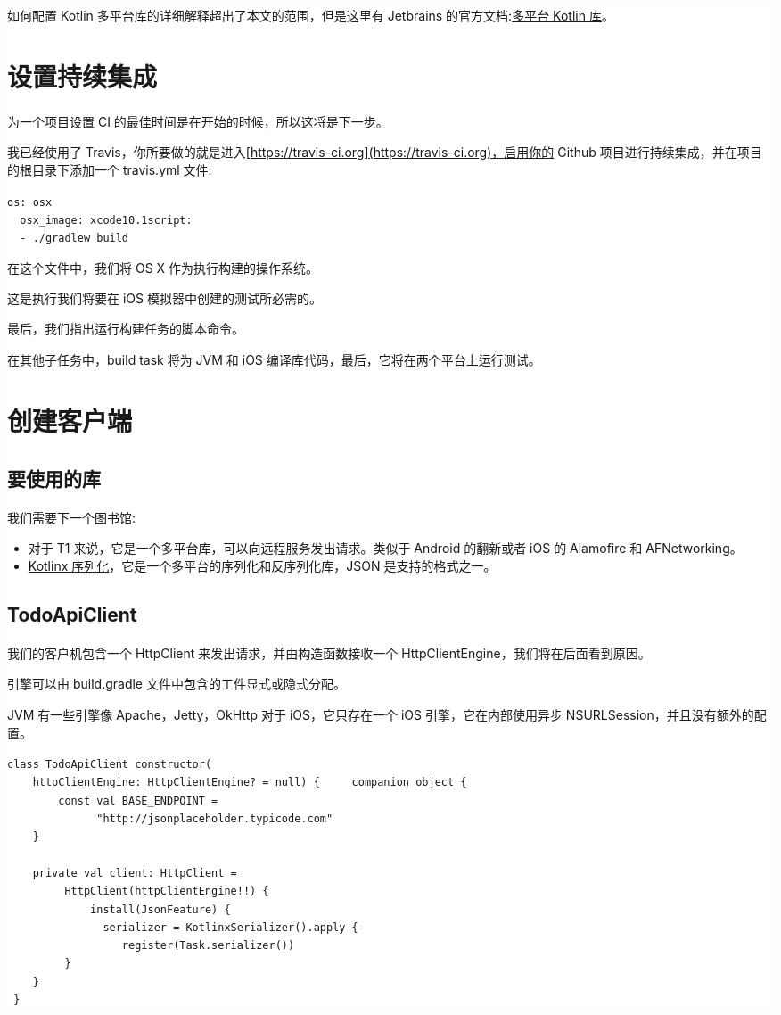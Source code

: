 如何配置 Kotlin 多平台库的详细解释超出了本文的范围，但是这里有 Jetbrains 的官方文档:[多平台 Kotlin 库](https://kotlinlang.org/docs/tutorials/multiplatform-library.html)。

# 设置持续集成

为一个项目设置 CI 的最佳时间是在开始的时候，所以这将是下一步。

我已经使用了 Travis，你所要做的就是进入[https://travis-ci.org](https://travis-ci.org)，启用你的 Github 项目进行持续集成，并在项目的根目录下添加一个 travis.yml 文件:

```
os: osx
  osx_image: xcode10.1script:
  - ./gradlew build
```

在这个文件中，我们将 OS X 作为执行构建的操作系统。

这是执行我们将要在 iOS 模拟器中创建的测试所必需的。

最后，我们指出运行构建任务的脚本命令。

在其他子任务中，build task 将为 JVM 和 iOS 编译库代码，最后，它将在两个平台上运行测试。

# 创建客户端

## 要使用的库

我们需要下一个图书馆:

*   对于 T1 来说，它是一个多平台库，可以向远程服务发出请求。类似于 Android 的翻新或者 iOS 的 Alamofire 和 AFNetworking。
*   [Kotlinx 序列化](https://github.com/Kotlin/kotlinx.serialization)，它是一个多平台的序列化和反序列化库，JSON 是支持的格式之一。

## TodoApiClient

我们的客户机包含一个 HttpClient 来发出请求，并由构造函数接收一个 HttpClientEngine，我们将在后面看到原因。

引擎可以由 build.gradle 文件中包含的工件显式或隐式分配。

JVM 有一些引擎像 Apache，Jetty，OkHttp 对于 iOS，它只存在一个 iOS 引擎，它在内部使用异步 NSURLSession，并且没有额外的配置。

```
class TodoApiClient constructor(      
    httpClientEngine: HttpClientEngine? = null) {     companion object {         
        const val BASE_ENDPOINT =  
              "http://jsonplaceholder.typicode.com"     
    }

    private val client: HttpClient = 
         HttpClient(httpClientEngine!!) {             
             install(JsonFeature) {             
               serializer = KotlinxSerializer().apply {                  
                  register(Task.serializer())            
         } 
    }   
 }
```
